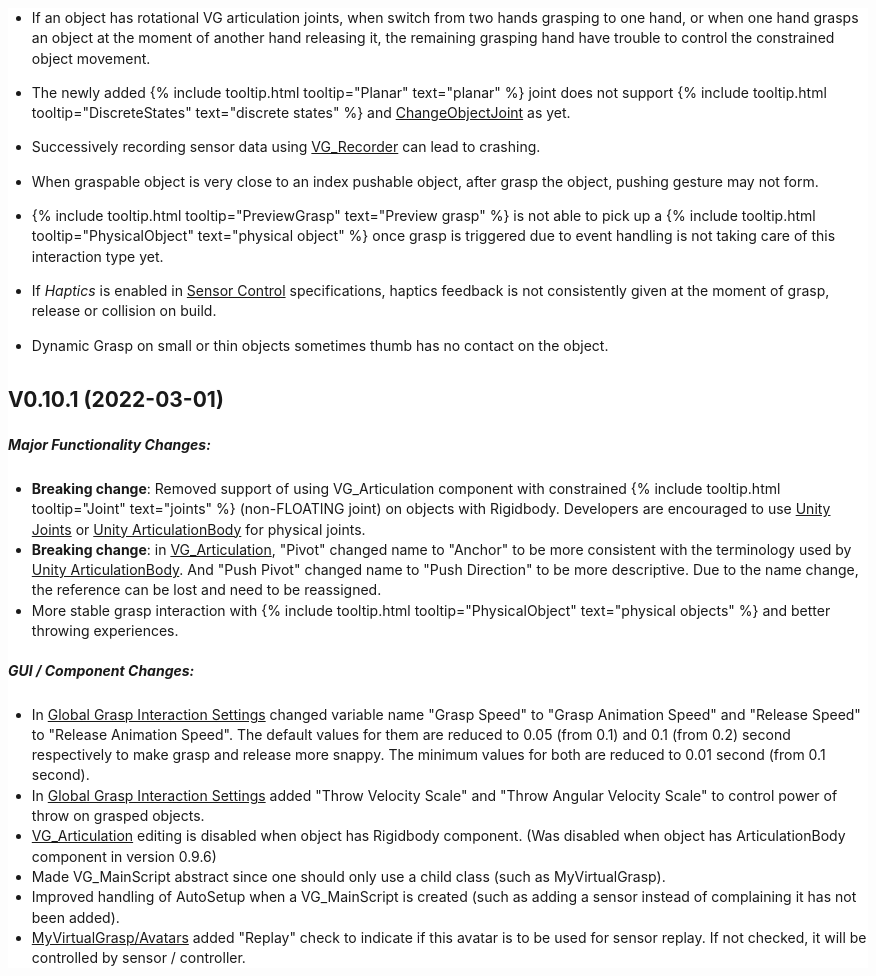 * If an object has rotational VG articulation joints, when switch from two hands grasping to one hand, or when one hand grasps an object at the moment of another hand releasing it, the remaining grasping hand have trouble to control the constrained object movement. 

* The newly added {% include tooltip.html tooltip="Planar" text="planar" %} joint does not support {% include tooltip.html tooltip="DiscreteStates" text="discrete states" %} and [ChangeObjectJoint](virtualgrasp_unityapi.0.13.0.html#changeobjectjoint) as yet. 

* Successively recording sensor data using [VG_Recorder](unity_component_vgrecorder.0.13.0.html) can lead to crashing.

* When graspable object is very close to an index pushable object, after grasp the object, pushing gesture may not form. 

* {% include tooltip.html tooltip="PreviewGrasp" text="Preview grasp" %} is not able to pick up a {% include tooltip.html tooltip="PhysicalObject" text="physical object" %} once grasp is triggered due to event handling is not taking care of this interaction type yet.

* If _Haptics_ is enabled in [Sensor Control](unity_component_myvirtualgrasp.0.13.0.html#autosetup--sensors) specifications, haptics feedback is not consistently given at the moment of grasp, release or collision on build. 

* Dynamic Grasp on small or thin objects sometimes thumb has no contact on the object.

## V0.10.1 (2022-03-01)

##### Major Functionality Changes:

* **Breaking change**: Removed support of using VG_Articulation component with constrained {% include tooltip.html tooltip="Joint" text="joints" %} (non-FLOATING joint) on objects with Rigidbody. Developers are encouraged to use [Unity Joints](https://docs.unity3d.com/Manual/Joints.html) or [Unity ArticulationBody](https://docs.unity3d.com/Manual/class-ArticulationBody.html) for physical joints.
* **Breaking change**: in [VG_Articulation](unity_component_vgarticulation.0.13.0.html#description), "Pivot" changed name to "Anchor" to be more consistent with the terminology used by [Unity ArticulationBody](https://docs.unity3d.com/Manual/class-ArticulationBody.html). And "Push Pivot" changed name to "Push Direction" to be more descriptive. Due to the name change, the reference can be lost and need to be reassigned.
* More stable grasp interaction with {% include tooltip.html tooltip="PhysicalObject" text="physical objects" %} and better throwing experiences. 

##### GUI / Component Changes:

* In [Global Grasp Interaction Settings](unity_component_myvirtualgrasp.0.13.0.html#grasp-interaction-settings) changed variable name "Grasp Speed" to "Grasp Animation Speed" and "Release Speed" to "Release Animation Speed". The default values for them are reduced to 0.05 (from 0.1) and 0.1 (from 0.2) second respectively to make grasp and release more snappy. The minimum values for both are reduced to 0.01 second (from 0.1 second).
* In [Global Grasp Interaction Settings](unity_component_myvirtualgrasp.0.13.0.html#grasp-interaction-settings) added "Throw Velocity Scale" and "Throw Angular Velocity Scale" to control power of throw on grasped objects. 
* [VG_Articulation](unity_component_vgarticulation.0.13.0.html#description) editing is disabled when object has Rigidbody component. (Was disabled when object has ArticulationBody component in version 0.9.6)
* Made VG_MainScript abstract since one should only use a child class (such as MyVirtualGrasp).
* Improved handling of AutoSetup when a VG_MainScript is created (such as adding a sensor instead of complaining it has not been added). 
* [MyVirtualGrasp/Avatars](unity_component_myvirtualgrasp.0.13.0.html#avatars) added "Replay" check to indicate if this avatar is to be used for sensor replay. If not checked, it will be controlled by sensor / controller. 
